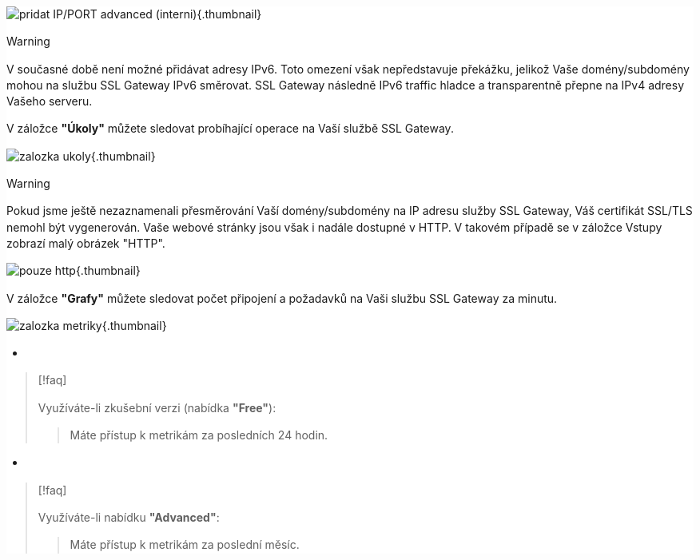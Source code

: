 ![pridat IP/PORT advanced (interni)](images/15.PNG){.thumbnail}

>


> [!warning]
>
> V současné době není možné přidávat adresy IPv6.
> Toto omezení však nepředstavuje překážku, jelikož Vaše domény/subdomény mohou na službu SSL Gateway IPv6 směrovat.
> SSL Gateway následně IPv6 traffic hladce a transparentně přepne na IPv4 adresy Vašeho serveru.
> 


V záložce **"Úkoly"** můžete sledovat probíhající operace na Vaší službě SSL Gateway.


![zalozka ukoly](images/13-bis.PNG){.thumbnail}



> [!warning]
>
> Pokud jsme ještě nezaznamenali přesměrování Vaší domény/subdomény na IP adresu služby SSL Gateway, Váš certifikát SSL/TLS nemohl být vygenerován.
> Vaše webové stránky jsou však i nadále dostupné v HTTP. V takovém případě se v záložce Vstupy zobrazí malý obrázek "HTTP".
> 
> ![pouze http](images/14.PNG){.thumbnail}
>
V záložce **"Grafy"** můžete sledovat počet připojení a požadavků na Vaši službu SSL Gateway za minutu.


![zalozka metriky](images/17.PNG){.thumbnail}

- 

> [!faq]
>
> Využíváte-li zkušební verzi (nabídka **"Free"**):
>> 
>> Máte přístup k metrikám za posledních 24 hodin.
>> 
>> 
>
- 

> [!faq]
>
> Využíváte-li nabídku **"Advanced"**:
>> 
>> Máte přístup k metrikám za poslední měsíc.
>> 
>> 
>
